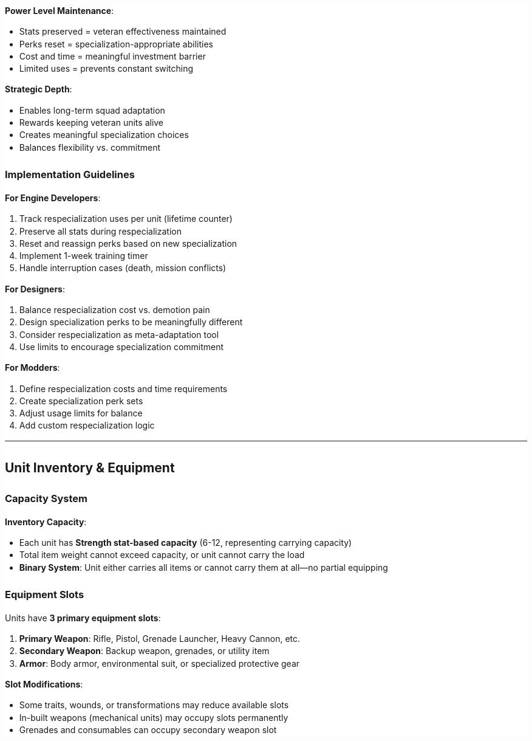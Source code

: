 **Power Level Maintenance**:
- Stats preserved = veteran effectiveness maintained
- Perks reset = specialization-appropriate abilities
- Cost and time = meaningful investment barrier
- Limited uses = prevents constant switching

**Strategic Depth**:
- Enables long-term squad adaptation
- Rewards keeping veteran units alive
- Creates meaningful specialization choices
- Balances flexibility vs. commitment

### Implementation Guidelines

**For Engine Developers**:
1. Track respecialization uses per unit (lifetime counter)
2. Preserve all stats during respecialization
3. Reset and reassign perks based on new specialization
4. Implement 1-week training timer
5. Handle interruption cases (death, mission conflicts)

**For Designers**:
1. Balance respecialization cost vs. demotion pain
2. Design specialization perks to be meaningfully different
3. Consider respecialization as meta-adaptation tool
4. Use limits to encourage specialization commitment

**For Modders**:
1. Define respecialization costs and time requirements
2. Create specialization perk sets
3. Adjust usage limits for balance
4. Add custom respecialization logic

---

## Unit Inventory & Equipment

### Capacity System

**Inventory Capacity**:
- Each unit has **Strength stat-based capacity** (6-12, representing carrying capacity)
- Total item weight cannot exceed capacity, or unit cannot carry the load
- **Binary System**: Unit either carries all items or cannot carry them at all—no partial equipping

### Equipment Slots

Units have **3 primary equipment slots**:

1. **Primary Weapon**: Rifle, Pistol, Grenade Launcher, Heavy Cannon, etc.
2. **Secondary Weapon**: Backup weapon, grenades, or utility item
3. **Armor**: Body armor, environmental suit, or specialized protective gear

**Slot Modifications**:
- Some traits, wounds, or transformations may reduce available slots
- In-built weapons (mechanical units) may occupy slots permanently
- Grenades and consumables can occupy secondary weapon slot
